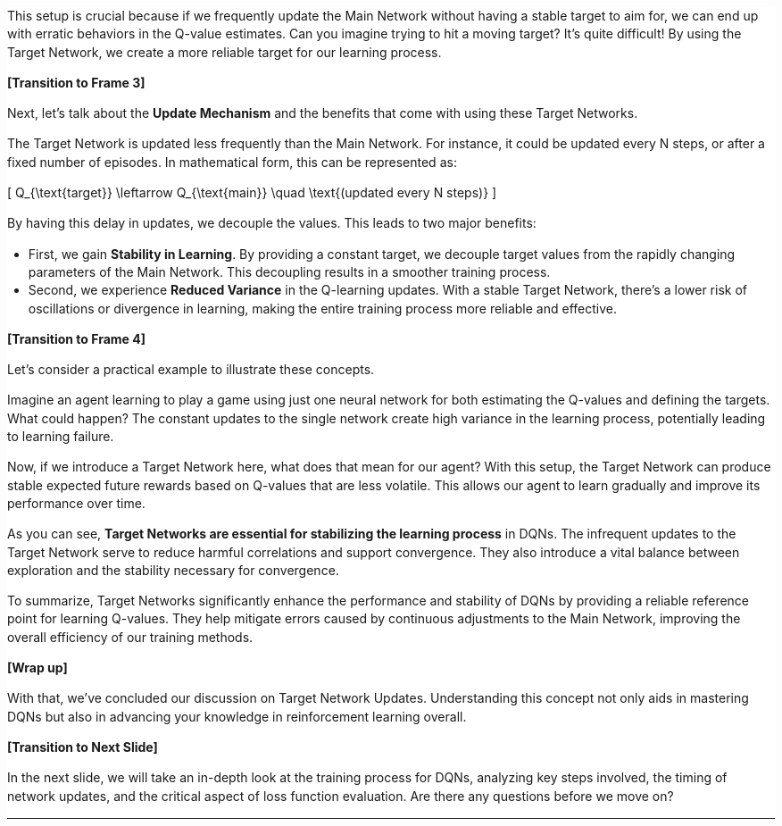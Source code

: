 This setup is crucial because if we frequently update the Main Network without having a stable target to aim for, we can end up with erratic behaviors in the Q-value estimates. Can you imagine trying to hit a moving target? It’s quite difficult! By using the Target Network, we create a more reliable target for our learning process.

**[Transition to Frame 3]**

Next, let’s talk about the **Update Mechanism** and the benefits that come with using these Target Networks.

The Target Network is updated less frequently than the Main Network. For instance, it could be updated every N steps, or after a fixed number of episodes. In mathematical form, this can be represented as:

\[
Q_{\text{target}} \leftarrow Q_{\text{main}} \quad \text{(updated every N steps)}
\]

By having this delay in updates, we decouple the values. This leads to two major benefits:
- First, we gain **Stability in Learning**. By providing a constant target, we decouple target values from the rapidly changing parameters of the Main Network. This decoupling results in a smoother training process.
- Second, we experience **Reduced Variance** in the Q-learning updates. With a stable Target Network, there’s a lower risk of oscillations or divergence in learning, making the entire training process more reliable and effective.

**[Transition to Frame 4]**

Let’s consider a practical example to illustrate these concepts.

Imagine an agent learning to play a game using just one neural network for both estimating the Q-values and defining the targets. What could happen? The constant updates to the single network create high variance in the learning process, potentially leading to learning failure.

Now, if we introduce a Target Network here, what does that mean for our agent? With this setup, the Target Network can produce stable expected future rewards based on Q-values that are less volatile. This allows our agent to learn gradually and improve its performance over time. 

As you can see, **Target Networks are essential for stabilizing the learning process** in DQNs. The infrequent updates to the Target Network serve to reduce harmful correlations and support convergence. They also introduce a vital balance between exploration and the stability necessary for convergence.

To summarize, Target Networks significantly enhance the performance and stability of DQNs by providing a reliable reference point for learning Q-values. They help mitigate errors caused by continuous adjustments to the Main Network, improving the overall efficiency of our training methods.

**[Wrap up]**

With that, we’ve concluded our discussion on Target Network Updates. Understanding this concept not only aids in mastering DQNs but also in advancing your knowledge in reinforcement learning overall. 

**[Transition to Next Slide]**

In the next slide, we will take an in-depth look at the training process for DQNs, analyzing key steps involved, the timing of network updates, and the critical aspect of loss function evaluation. Are there any questions before we move on?

--- 